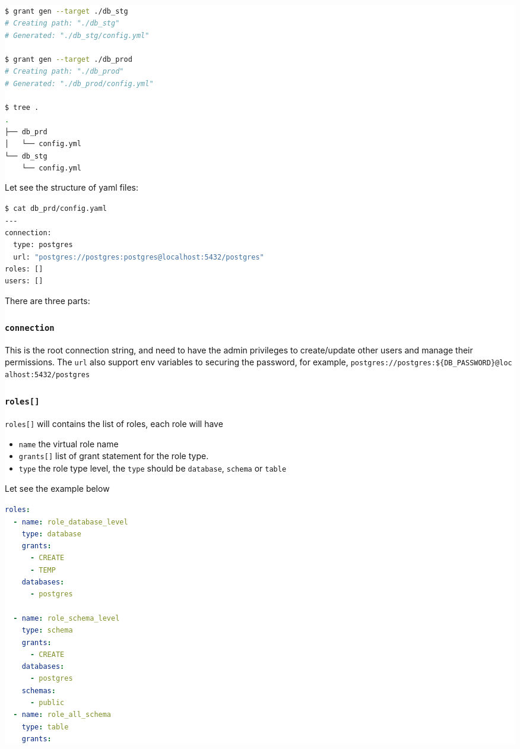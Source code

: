 ```bash
$ grant gen --target ./db_stg
# Creating path: "./db_stg"
# Generated: "./db_stg/config.yml"

$ grant gen --target ./db_prod 
# Creating path: "./db_prod"
# Generated: "./db_prod/config.yml"

$ tree .
.
├── db_prd
│   └── config.yml
└── db_stg
    └── config.yml
```

Let see the structure of yaml files:

```bash
$ cat db_prd/config.yaml
---
connection:
  type: postgres
  url: "postgres://postgres:postgres@localhost:5432/postgres"
roles: []
users: []
```

There are three parts:

### `connection`

This is the root connection string, and need to have the admin privileges to create/update other users and manage their permissions. The `url` also support env variables to securing the password, for example, `postgres://postgres:${DB_PASSWORD}@localhost:5432/postgres`

### `roles[]`

`roles[]` will contains the list of roles, each role will have

- `name` the virtual role name
- `grants[]` list of grant statement for the role type.
- `type` the role type level, the `type` should be `database`, `schema` or `table`

Let see the example below

```yaml
roles:
  - name: role_database_level
    type: database
    grants:
      - CREATE
      - TEMP
    databases:
      - postgres

  - name: role_schema_level
    type: schema
    grants:
      - CREATE
    databases:
      - postgres
    schemas:
      - public
  - name: role_all_schema
    type: table
    grants:
```